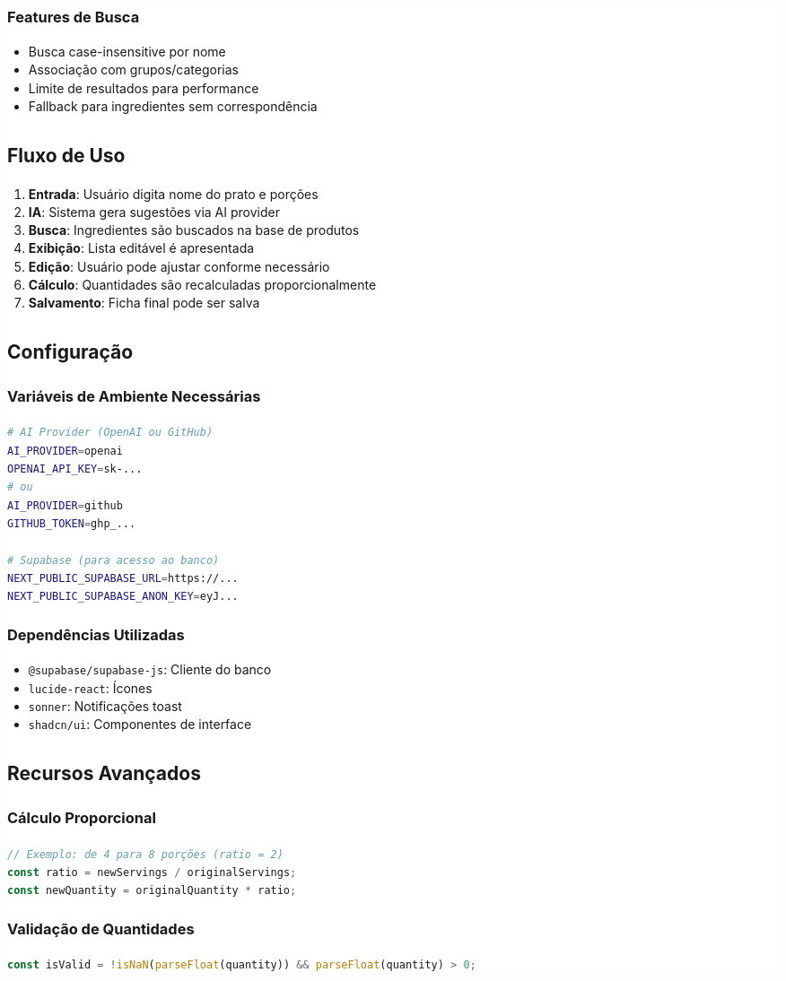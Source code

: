 ### Features de Busca
- Busca case-insensitive por nome
- Associação com grupos/categorias
- Limite de resultados para performance
- Fallback para ingredientes sem correspondência

## Fluxo de Uso

1. **Entrada**: Usuário digita nome do prato e porções
2. **IA**: Sistema gera sugestões via AI provider
3. **Busca**: Ingredientes são buscados na base de produtos
4. **Exibição**: Lista editável é apresentada
5. **Edição**: Usuário pode ajustar conforme necessário
6. **Cálculo**: Quantidades são recalculadas proporcionalmente
7. **Salvamento**: Ficha final pode ser salva

## Configuração

### Variáveis de Ambiente Necessárias

```bash
# AI Provider (OpenAI ou GitHub)
AI_PROVIDER=openai
OPENAI_API_KEY=sk-...
# ou
AI_PROVIDER=github
GITHUB_TOKEN=ghp_...

# Supabase (para acesso ao banco)
NEXT_PUBLIC_SUPABASE_URL=https://...
NEXT_PUBLIC_SUPABASE_ANON_KEY=eyJ...
```

### Dependências Utilizadas

- `@supabase/supabase-js`: Cliente do banco
- `lucide-react`: Ícones
- `sonner`: Notificações toast
- `shadcn/ui`: Componentes de interface

## Recursos Avançados

### Cálculo Proporcional
```typescript
// Exemplo: de 4 para 8 porções (ratio = 2)
const ratio = newServings / originalServings;
const newQuantity = originalQuantity * ratio;
```

### Validação de Quantidades
```typescript
const isValid = !isNaN(parseFloat(quantity)) && parseFloat(quantity) > 0;
```
